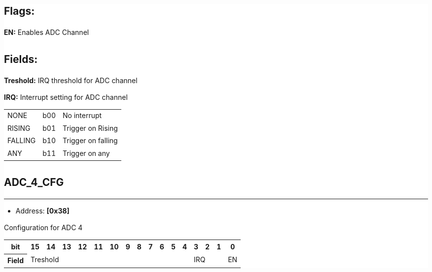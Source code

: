   </tr>
</table>

<h2> Flags:</h2>
<b>EN:</b> Enables ADC Channel<br>

<h2> Fields:</h2>

<b>Treshold:</b> IRQ threshold for ADC channel


<b>IRQ:</b> Interrupt setting for ADC channel
<table>
<tr><td> NONE </td><td> b00 </td><td>  No interrupt</td></tr>
<tr><td> RISING </td><td> b01 </td><td>  Trigger on Rising</td></tr>
<tr><td> FALLING </td><td> b10 </td><td>  Trigger on falling</td></tr>
<tr><td> ANY </td><td> b11 </td><td>  Trigger on any</td></tr>
</table>



<div id="register_adc_4_cfg_detail" class="packet">
<h2>ADC_4_CFG </h2>
<hr/>
<ul>
    <li class="note">  Address: <b>[0x38]</b></li>
</ul>

<p>Configuration for ADC 4</p>



<table class="fields" width="80%">
  <tr>
    <th class="smallCell">bit</th>
    <th> 15</th>
    <th> 14</th>
    <th> 13</th>
    <th> 12</th>
    <th> 11</th>
    <th> 10</th>
    <th> 9</th>
    <th> 8</th>
    <th> 7</th>
    <th> 6</th>
    <th> 5</th>
    <th> 4</th>
    <th> 3</th>
    <th> 2</th>
    <th> 1</th>
    <th> 0</th>
  </tr>
  <tr>
    <th class="smallCell">Field</th>
   <td class="field" colspan="12">Treshold</td>
<td class="field" colspan="2">IRQ</td>
<td class="empty" colspan="1"></td>
<td class="field" colspan="1">EN</td>
